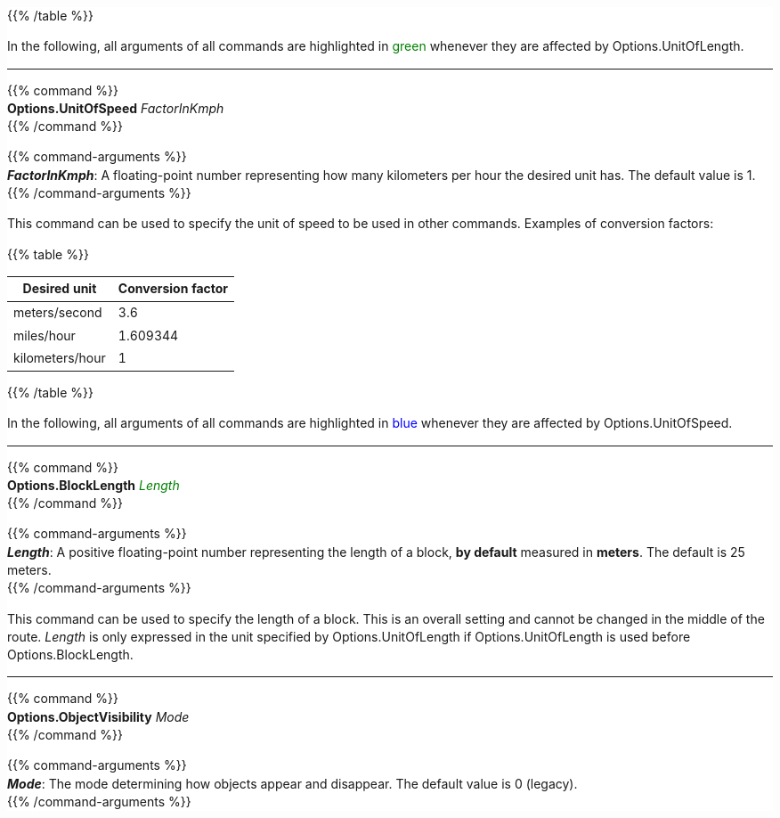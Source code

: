 {{% /table %}}

In the following, all arguments of all commands are highlighted in <font color="green">green</font> whenever they are affected by Options.UnitOfLength.

---

{{% command %}}  
**Options.UnitOfSpeed** *FactorInKmph*  
{{% /command %}}

{{% command-arguments %}}  
***FactorInKmph***: A floating-point number representing how many kilometers per hour the desired unit has. The default value is 1.  
{{% /command-arguments %}}

This command can be used to specify the unit of speed to be used in other commands. Examples of conversion factors:

{{% table %}}

| Desired unit    | Conversion factor |
| --------------- | ----------------- |
| meters/second   | 3.6               |
| miles/hour      | 1.609344          |
| kilometers/hour | 1                 |

{{% /table %}}

In the following, all arguments of all commands are highlighted in <font color="blue">blue</font> whenever they are affected by Options.UnitOfSpeed.

---

{{% command %}}  
**Options.BlockLength** *<font color="green">Length</font>*  
{{% /command %}}

{{% command-arguments %}}  
***Length***: A positive floating-point number representing the length of a block, **by default** measured in **meters**. The default is 25 meters.  
{{% /command-arguments %}}

This command can be used to specify the length of a block. This is an overall setting and cannot be changed in the middle of the route. *Length* is only expressed in the unit specified by Options.UnitOfLength if Options.UnitOfLength is used before Options.BlockLength.

---

{{% command %}}  
**Options.ObjectVisibility** *Mode*  
{{% /command %}}

{{% command-arguments %}}  
***Mode***: The mode determining how objects appear and disappear. The default value is 0 (legacy).  
{{% /command-arguments %}}
